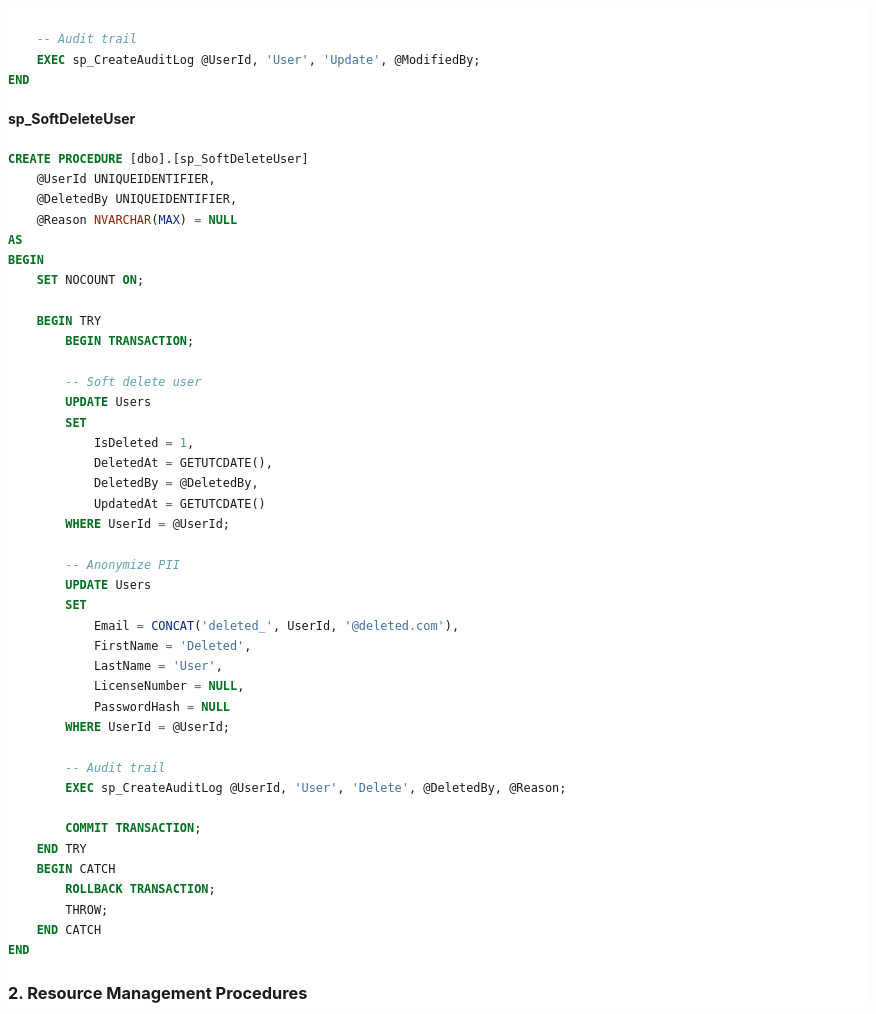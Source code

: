 ```sql
        
    -- Audit trail
    EXEC sp_CreateAuditLog @UserId, 'User', 'Update', @ModifiedBy;
END
```

#### sp_SoftDeleteUser
```sql
CREATE PROCEDURE [dbo].[sp_SoftDeleteUser]
    @UserId UNIQUEIDENTIFIER,
    @DeletedBy UNIQUEIDENTIFIER,
    @Reason NVARCHAR(MAX) = NULL
AS
BEGIN
    SET NOCOUNT ON;
    
    BEGIN TRY
        BEGIN TRANSACTION;
        
        -- Soft delete user
        UPDATE Users
        SET 
            IsDeleted = 1,
            DeletedAt = GETUTCDATE(),
            DeletedBy = @DeletedBy,
            UpdatedAt = GETUTCDATE()
        WHERE UserId = @UserId;
        
        -- Anonymize PII
        UPDATE Users
        SET
            Email = CONCAT('deleted_', UserId, '@deleted.com'),
            FirstName = 'Deleted',
            LastName = 'User',
            LicenseNumber = NULL,
            PasswordHash = NULL
        WHERE UserId = @UserId;
        
        -- Audit trail
        EXEC sp_CreateAuditLog @UserId, 'User', 'Delete', @DeletedBy, @Reason;
        
        COMMIT TRANSACTION;
    END TRY
    BEGIN CATCH
        ROLLBACK TRANSACTION;
        THROW;
    END CATCH
END
```

### 2. Resource Management Procedures
